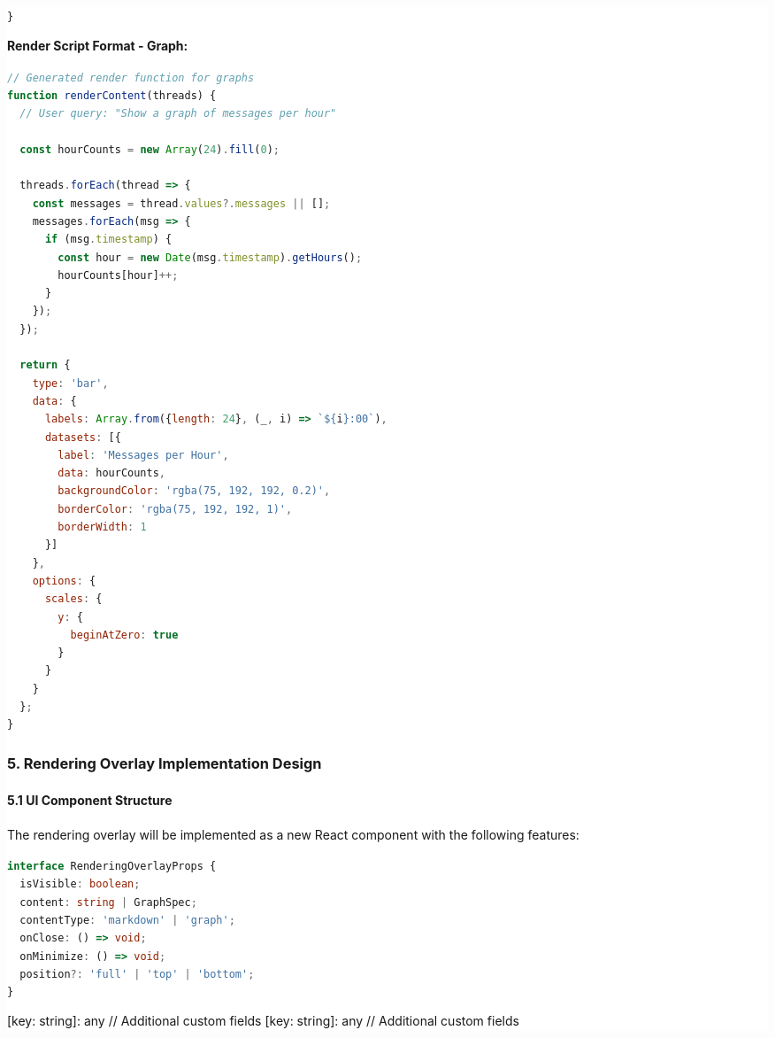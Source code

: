 ```javascript
}
```

**Render Script Format - Graph:**
```javascript
// Generated render function for graphs
function renderContent(threads) {
  // User query: "Show a graph of messages per hour"
  
  const hourCounts = new Array(24).fill(0);
  
  threads.forEach(thread => {
    const messages = thread.values?.messages || [];
    messages.forEach(msg => {
      if (msg.timestamp) {
        const hour = new Date(msg.timestamp).getHours();
        hourCounts[hour]++;
      }
    });
  });
  
  return {
    type: 'bar',
    data: {
      labels: Array.from({length: 24}, (_, i) => `${i}:00`),
      datasets: [{
        label: 'Messages per Hour',
        data: hourCounts,
        backgroundColor: 'rgba(75, 192, 192, 0.2)',
        borderColor: 'rgba(75, 192, 192, 1)',
        borderWidth: 1
      }]
    },
    options: {
      scales: {
        y: {
          beginAtZero: true
        }
      }
    }
  };
}
```

### 5. Rendering Overlay Implementation Design

#### 5.1 UI Component Structure

The rendering overlay will be implemented as a new React component with the following features:

```typescript
interface RenderingOverlayProps {
  isVisible: boolean;
  content: string | GraphSpec;
  contentType: 'markdown' | 'graph';
  onClose: () => void;
  onMinimize: () => void;
  position?: 'full' | 'top' | 'bottom';
}
```


  [key: string]: any                   // Additional custom fields
  [key: string]: any                   // Additional custom fields